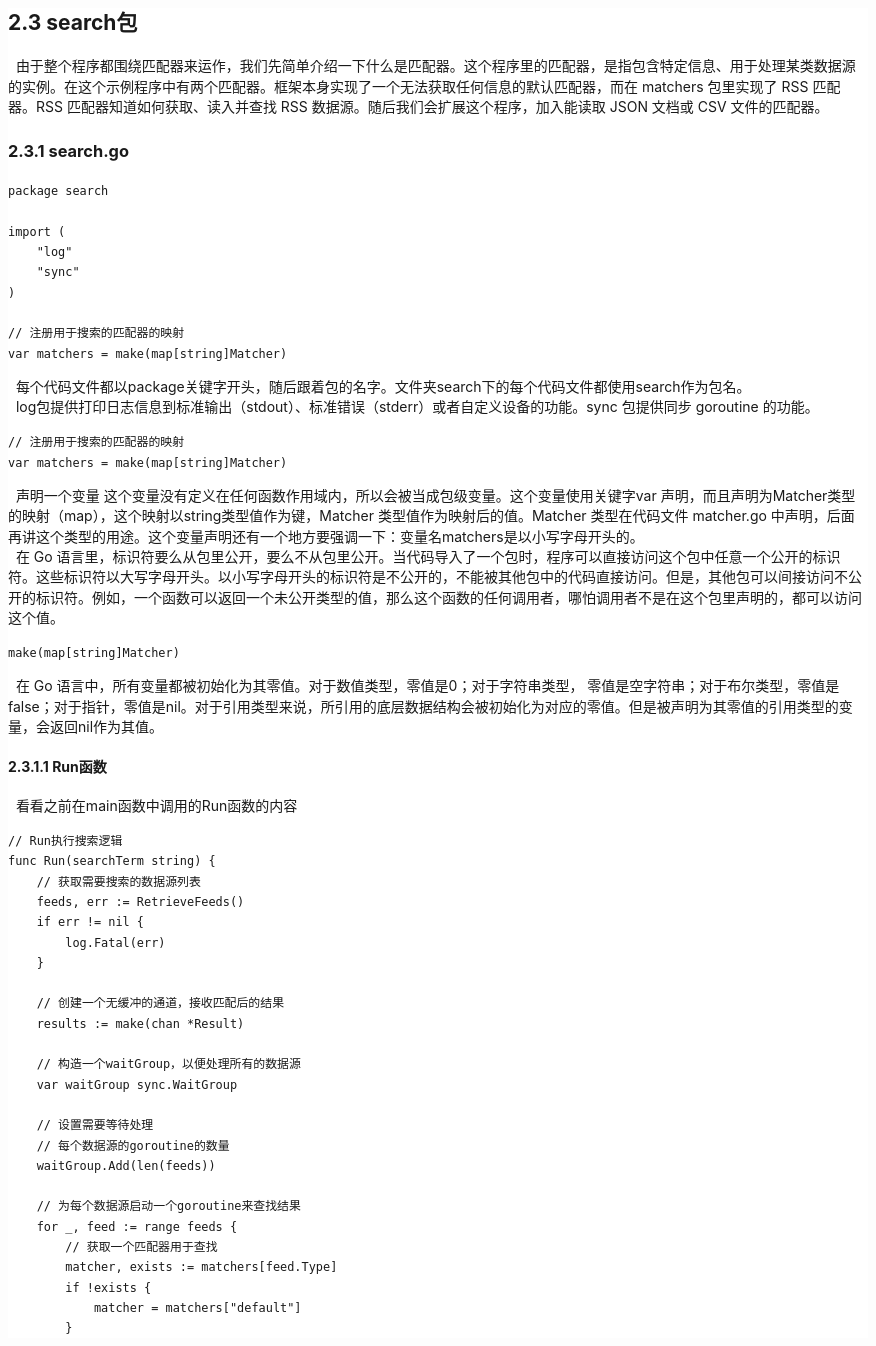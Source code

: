 ## 2.3 search包
&nbsp;&nbsp;由于整个程序都围绕匹配器来运作，我们先简单介绍一下什么是匹配器。这个程序里的匹配器，是指包含特定信息、用于处理某类数据源的实例。在这个示例程序中有两个匹配器。框架本身实现了一个无法获取任何信息的默认匹配器，而在 matchers 包里实现了 RSS 匹配器。RSS 匹配器知道如何获取、读入并查找 RSS 数据源。随后我们会扩展这个程序，加入能读取 JSON 文档或 CSV 文件的匹配器。<br>
### 2.3.1 search.go

```
package search

import (
	"log"
	"sync"
)

// 注册用于搜索的匹配器的映射
var matchers = make(map[string]Matcher)
```
&nbsp;&nbsp;每个代码文件都以package关键字开头，随后跟着包的名字。文件夹search下的每个代码文件都使用search作为包名。<br>
 &nbsp;&nbsp;log包提供打印日志信息到标准输出（stdout）、标准错误（stderr）或者自定义设备的功能。sync 包提供同步 goroutine 的功能。<br>
 ```
 // 注册用于搜索的匹配器的映射
var matchers = make(map[string]Matcher)
```
&nbsp;&nbsp;声明一个变量
这个变量没有定义在任何函数作用域内，所以会被当成包级变量。这个变量使用关键字var 声明，而且声明为Matcher类型的映射（map），这个映射以string类型值作为键，Matcher 类型值作为映射后的值。Matcher 类型在代码文件 matcher.go 中声明，后面再讲这个类型的用途。这个变量声明还有一个地方要强调一下：变量名matchers是以小写字母开头的。<br>
&nbsp;&nbsp;在 Go 语言里，标识符要么从包里公开，要么不从包里公开。当代码导入了一个包时，程序可以直接访问这个包中任意一个公开的标识符。这些标识符以大写字母开头。以小写字母开头的标识符是不公开的，不能被其他包中的代码直接访问。但是，其他包可以间接访问不公开的标识符。例如，一个函数可以返回一个未公开类型的值，那么这个函数的任何调用者，哪怕调用者不是在这个包里声明的，都可以访问这个值。<br>
```
make(map[string]Matcher)
```
&nbsp;&nbsp;在 Go 语言中，所有变量都被初始化为其零值。对于数值类型，零值是0；对于字符串类型， 零值是空字符串；对于布尔类型，零值是false；对于指针，零值是nil。对于引用类型来说，所引用的底层数据结构会被初始化为对应的零值。但是被声明为其零值的引用类型的变量，会返回nil作为其值。<br>
#### 2.3.1.1 Run函数
&nbsp;&nbsp;看看之前在main函数中调用的Run函数的内容<br>
```
// Run执行搜索逻辑
func Run(searchTerm string) {
	// 获取需要搜索的数据源列表
	feeds, err := RetrieveFeeds()
	if err != nil {
		log.Fatal(err)
	}

	// 创建一个无缓冲的通道，接收匹配后的结果
	results := make(chan *Result)

	// 构造一个waitGroup，以便处理所有的数据源
	var waitGroup sync.WaitGroup

	// 设置需要等待处理
	// 每个数据源的goroutine的数量
	waitGroup.Add(len(feeds))

	// 为每个数据源启动一个goroutine来查找结果
	for _, feed := range feeds {
		// 获取一个匹配器用于查找
		matcher, exists := matchers[feed.Type]
		if !exists {
			matcher = matchers["default"]
		}

```